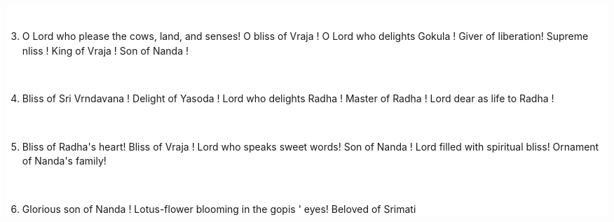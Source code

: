 
 


3) O Lord who please the cows, land, and senses! O bliss of 
Vraja
! O Lord who delights 
Gokula
!
Giver of liberation! Supreme 
nliss
! King of 
Vraja
! Son of 
Nanda
!


 


4) Bliss of Sri 
Vrndavana
! Delight of 
Yasoda
! Lord who delights 
Radha
!
Master of 
Radha
! Lord dear as life to 
Radha
!


 


5) Bliss of 
Radha's
 heart! Bliss of 
Vraja
! Lord who speaks sweet words! Son of 
Nanda
! Lord filled with spiritual bliss! Ornament of 
Nanda's
 family!


 


6) Glorious son of 
Nanda
! Lotus-flower
blooming in the 
gopis
' eyes! Beloved of 
Srimati
 